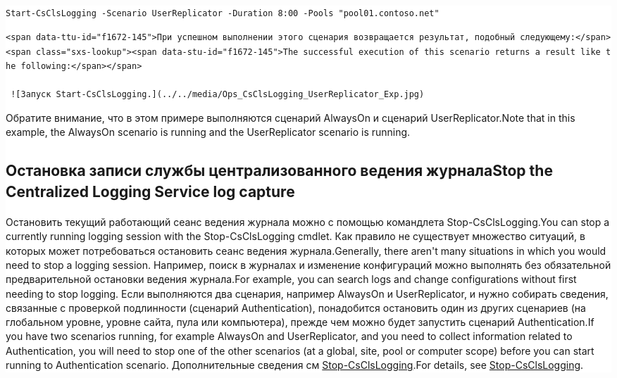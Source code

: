   ```
  Start-CsClsLogging -Scenario UserReplicator -Duration 8:00 -Pools "pool01.contoso.net"

  ```

    <span data-ttu-id="f1672-145">При успешном выполнении этого сценария возвращается результат, подобный следующему:</span><span class="sxs-lookup"><span data-stu-id="f1672-145">The successful execution of this scenario returns a result like the following:</span></span>
    
     ![Запуск Start-CsClsLogging.](../../media/Ops_CsClsLogging_UserReplicator_Exp.jpg)
  
<span data-ttu-id="f1672-147">Обратите внимание, что в этом примере выполняются сценарий AlwaysOn и сценарий UserReplicator.</span><span class="sxs-lookup"><span data-stu-id="f1672-147">Note that in this example, the AlwaysOn scenario is running and the UserReplicator scenario is running.</span></span> 
    
## <a name="stop-the-centralized-logging-service-log-capture"></a><span data-ttu-id="f1672-148">Остановка записи службы централизованного ведения журнала</span><span class="sxs-lookup"><span data-stu-id="f1672-148">Stop the Centralized Logging Service log capture</span></span>
<span data-ttu-id="f1672-149"><a name="stop"> </a></span><span class="sxs-lookup"><span data-stu-id="f1672-149"></span></span>

<span data-ttu-id="f1672-150">Остановить текущий работающий сеанс ведения журнала можно с помощью командлета Stop-CsClsLogging.</span><span class="sxs-lookup"><span data-stu-id="f1672-150">You can stop a currently running logging session with the Stop-CsClsLogging cmdlet.</span></span> <span data-ttu-id="f1672-151">Как правило не существует множество ситуаций, в которых может потребоваться остановить сеанс ведения журнала.</span><span class="sxs-lookup"><span data-stu-id="f1672-151">Generally, there aren't many situations in which you would need to stop a logging session.</span></span> <span data-ttu-id="f1672-152">Например, поиск в журналах и изменение конфигураций можно выполнять без обязательной предварительной остановки ведения журнала.</span><span class="sxs-lookup"><span data-stu-id="f1672-152">For example, you can search logs and change configurations without first needing to stop logging.</span></span> <span data-ttu-id="f1672-153">Если выполняются два сценария, например AlwaysOn и UserReplicator, и нужно собирать сведения, связанные с проверкой подлинности (сценарий Authentication), понадобится остановить один из других сценариев (на глобальном уровне, уровне сайта, пула или компьютера), прежде чем можно будет запустить сценарий Authentication.</span><span class="sxs-lookup"><span data-stu-id="f1672-153">If you have two scenarios running, for example AlwaysOn and UserReplicator, and you need to collect information related to Authentication, you will need to stop one of the other scenarios (at a global, site, pool or computer scope) before you can start running to Authentication scenario.</span></span> <span data-ttu-id="f1672-154">Дополнительные сведения см [Stop-CsClsLogging](https://docs.microsoft.com/powershell/module/skype/stop-csclslogging?view=skype-ps).</span><span class="sxs-lookup"><span data-stu-id="f1672-154">For details, see [Stop-CsClsLogging](https://docs.microsoft.com/powershell/module/skype/stop-csclslogging?view=skype-ps).</span></span>
  